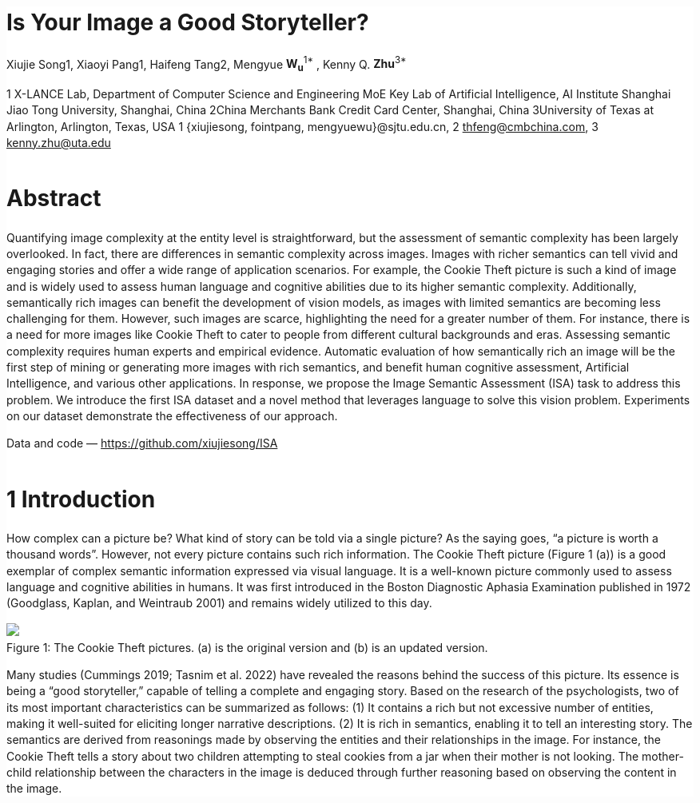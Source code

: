 # Is Your Image a Good Storyteller?

Xiujie Song1, Xiaoyi Pang1, Haifeng Tang2, Mengyue $\mathbf { W _ { u } } ^ { 1 * }$ , Kenny Q. $\mathbf { Z } \mathbf { h } \mathbf { u } ^ { 3 * }$

1 X-LANCE Lab, Department of Computer Science and Engineering MoE Key Lab of Artificial Intelligence, AI Institute Shanghai Jiao Tong University, Shanghai, China 2China Merchants Bank Credit Card Center, Shanghai, China 3University of Texas at Arlington, Arlington, Texas, USA 1 {xiujiesong, fointpang, mengyuewu}@sjtu.edu.cn, 2 thfeng@cmbchina.com, 3 kenny.zhu@uta.edu

# Abstract

Quantifying image complexity at the entity level is straightforward, but the assessment of semantic complexity has been largely overlooked. In fact, there are differences in semantic complexity across images. Images with richer semantics can tell vivid and engaging stories and offer a wide range of application scenarios. For example, the Cookie Theft picture is such a kind of image and is widely used to assess human language and cognitive abilities due to its higher semantic complexity. Additionally, semantically rich images can benefit the development of vision models, as images with limited semantics are becoming less challenging for them. However, such images are scarce, highlighting the need for a greater number of them. For instance, there is a need for more images like Cookie Theft to cater to people from different cultural backgrounds and eras. Assessing semantic complexity requires human experts and empirical evidence. Automatic evaluation of how semantically rich an image will be the first step of mining or generating more images with rich semantics, and benefit human cognitive assessment, Artificial Intelligence, and various other applications. In response, we propose the Image Semantic Assessment (ISA) task to address this problem. We introduce the first ISA dataset and a novel method that leverages language to solve this vision problem. Experiments on our dataset demonstrate the effectiveness of our approach.

Data and code — https://github.com/xiujiesong/ISA

# 1 Introduction

How complex can a picture be? What kind of story can be told via a single picture? As the saying goes, “a picture is worth a thousand words”. However, not every picture contains such rich information. The Cookie Theft picture (Figure 1 (a)) is a good exemplar of complex semantic information expressed via visual language. It is a well-known picture commonly used to assess language and cognitive abilities in humans. It was first introduced in the Boston Diagnostic Aphasia Examination published in 1972 (Goodglass, Kaplan, and Weintraub 2001) and remains widely utilized to this day.

![](images/d377790f5d3b91c602aa7be827487860d9ab07a3330192c02f6c611c8dfe39ea.jpg)  
Figure 1: The Cookie Theft pictures. (a) is the original version and (b) is an updated version.

Many studies (Cummings 2019; Tasnim et al. 2022) have revealed the reasons behind the success of this picture. Its essence is being a “good storyteller,” capable of telling a complete and engaging story. Based on the research of the psychologists, two of its most important characteristics can be summarized as follows: (1) It contains a rich but not excessive number of entities, making it well-suited for eliciting longer narrative descriptions. (2) It is rich in semantics, enabling it to tell an interesting story. The semantics are derived from reasonings made by observing the entities and their relationships in the image. For instance, the Cookie Theft tells a story about two children attempting to steal cookies from a jar when their mother is not looking. The mother-child relationship between the characters in the image is deduced through further reasoning based on observing the content in the image.
